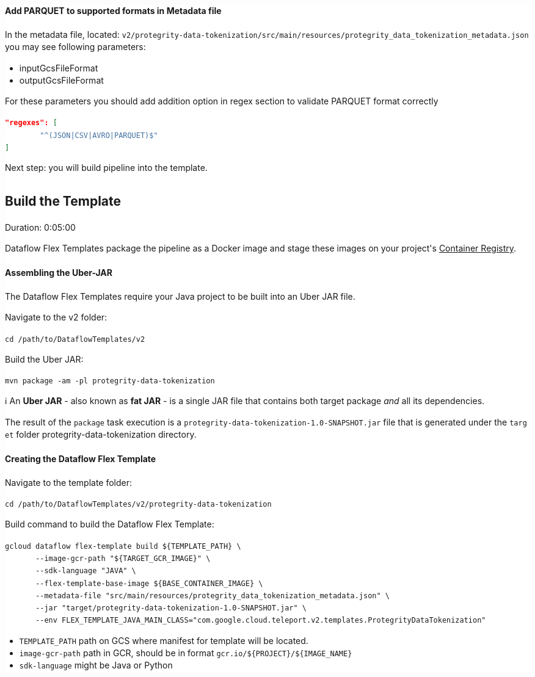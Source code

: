 #### Add PARQUET to supported formats in Metadata file

In the metadata file, located: `v2/protegrity-data-tokenization/src/main/resources/protegrity_data_tokenization_metadata.json` 
you may see following parameters:
* inputGcsFileFormat
* outputGcsFileFormat

For these parameters you should add addition option in regex section to validate PARQUET format correctly

```json
"regexes": [
        "^(JSON|CSV|AVRO|PARQUET)$"
]
```

Next step: you will build pipeline into the template.


## Build the Template
Duration: 0:05:00

Dataflow Flex Templates package the pipeline as a Docker image and stage these images on your
project's [Container Registry](https://cloud.google.com/container-registry).

#### Assembling the Uber-JAR

The Dataflow Flex Templates require your Java project to be built into an Uber JAR file.

Navigate to the v2 folder:

```
cd /path/to/DataflowTemplates/v2
```

Build the Uber JAR:

```
mvn package -am -pl protegrity-data-tokenization
```

ℹ️ An **Uber JAR** - also known as **fat JAR** - is a single JAR file that contains both target
package *and* all its dependencies.

The result of the `package` task execution is a `protegrity-data-tokenization-1.0-SNAPSHOT.jar`
file that is generated under the `target` folder protegrity-data-tokenization directory.

#### Creating the Dataflow Flex Template

Navigate to the template folder:

```
cd /path/to/DataflowTemplates/v2/protegrity-data-tokenization
```

Build command to build the Dataflow Flex Template:

```
gcloud dataflow flex-template build ${TEMPLATE_PATH} \
       --image-gcr-path "${TARGET_GCR_IMAGE}" \
       --sdk-language "JAVA" \
       --flex-template-base-image ${BASE_CONTAINER_IMAGE} \
       --metadata-file "src/main/resources/protegrity_data_tokenization_metadata.json" \
       --jar "target/protegrity-data-tokenization-1.0-SNAPSHOT.jar" \
       --env FLEX_TEMPLATE_JAVA_MAIN_CLASS="com.google.cloud.teleport.v2.templates.ProtegrityDataTokenization"
```
* `TEMPLATE_PATH` path on GCS where manifest for template will be located.
* `image-gcr-path` path in GCR, should be in format  `gcr.io/${PROJECT}/${IMAGE_NAME}`
* `sdk-language` might be Java or Python